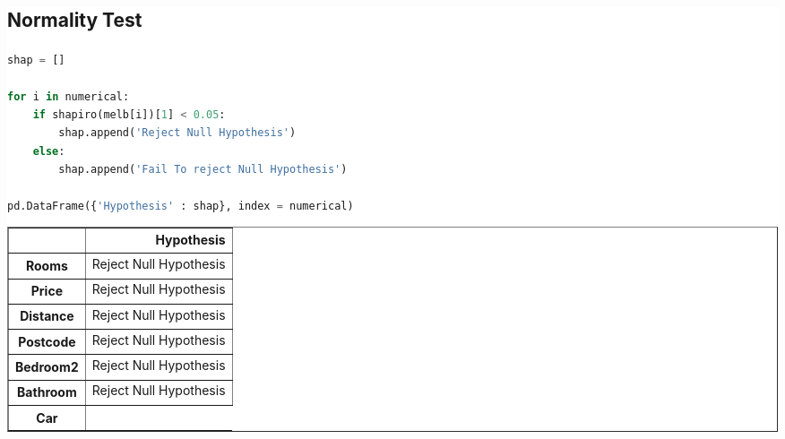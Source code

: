 ## Normality Test


```python
shap = []

for i in numerical:
    if shapiro(melb[i])[1] < 0.05:
        shap.append('Reject Null Hypothesis')
    else:
        shap.append('Fail To reject Null Hypothesis')
        
pd.DataFrame({'Hypothesis' : shap}, index = numerical)
```




<div>
<style scoped>
    .dataframe tbody tr th:only-of-type {
        vertical-align: middle;
    }

    .dataframe tbody tr th {
        vertical-align: top;
    }

    .dataframe thead th {
        text-align: right;
    }
</style>
<table border="1" class="dataframe">
  <thead>
    <tr style="text-align: right;">
      <th></th>
      <th>Hypothesis</th>
    </tr>
  </thead>
  <tbody>
    <tr>
      <th>Rooms</th>
      <td>Reject Null Hypothesis</td>
    </tr>
    <tr>
      <th>Price</th>
      <td>Reject Null Hypothesis</td>
    </tr>
    <tr>
      <th>Distance</th>
      <td>Reject Null Hypothesis</td>
    </tr>
    <tr>
      <th>Postcode</th>
      <td>Reject Null Hypothesis</td>
    </tr>
    <tr>
      <th>Bedroom2</th>
      <td>Reject Null Hypothesis</td>
    </tr>
    <tr>
      <th>Bathroom</th>
      <td>Reject Null Hypothesis</td>
    </tr>
    <tr>
      <th>Car</th>